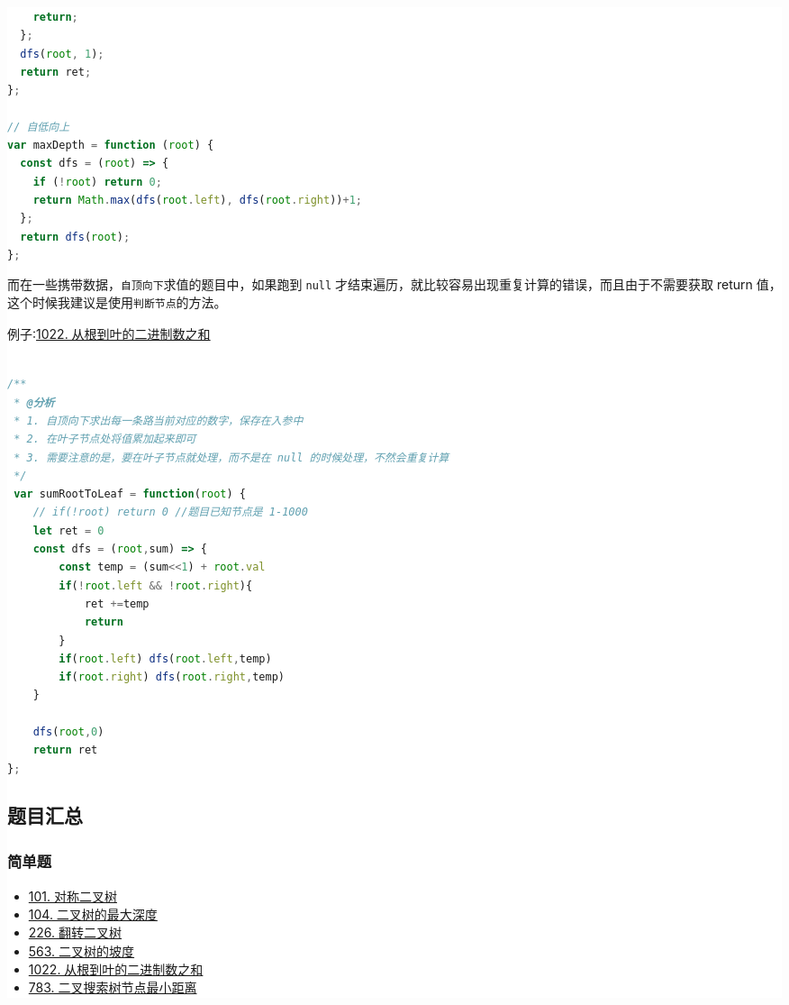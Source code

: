 ```javascript
    return;
  };
  dfs(root, 1);
  return ret;
};

// 自低向上
var maxDepth = function (root) {
  const dfs = (root) => {
    if (!root) return 0;
    return Math.max(dfs(root.left), dfs(root.right))+1;
  };
  return dfs(root);
};

```

而在一些携带数据，`自顶向下`求值的题目中，如果跑到 `null` 才结束遍历，就比较容易出现重复计算的错误，而且由于不需要获取 return 值，这个时候我建议是使用`判断节点`的方法。

例子:[1022. 从根到叶的二进制数之和](https://leetcode-cn.com/problems/sum-of-root-to-leaf-binary-numbers/solution/zi-ding-xiang-xia-qiu-zhi-by-jzsq_lyx-wsyc/)
```javascript

/**
 * @分析
 * 1. 自顶向下求出每一条路当前对应的数字，保存在入参中
 * 2. 在叶子节点处将值累加起来即可
 * 3. 需要注意的是，要在叶子节点就处理，而不是在 null 的时候处理，不然会重复计算
 */
 var sumRootToLeaf = function(root) {
    // if(!root) return 0 //题目已知节点是 1-1000
    let ret = 0
    const dfs = (root,sum) => {
        const temp = (sum<<1) + root.val
        if(!root.left && !root.right){
            ret +=temp
            return 
        }
        if(root.left) dfs(root.left,temp)
        if(root.right) dfs(root.right,temp)
    }

    dfs(root,0)
    return ret
};
```

## 题目汇总
### 简单题
- [101. 对称二叉树](https://leetcode-cn.com/problems/symmetric-tree/solution/dfs-di-gui-by-jzsq_lyx-92hj/)
- [104. 二叉树的最大深度](https://leetcode-cn.com/problems/maximum-depth-of-binary-tree/solution/ceng-xu-bian-li-zi-ding-xiang-xia-de-dfs-hjvi/)
- [226. 翻转二叉树](https://leetcode-cn.com/problems/invert-binary-tree/solution/zi-di-xiang-shang-de-dfs-by-jzsq_lyx-gvrc/)
- [563. 二叉树的坡度](https://leetcode-cn.com/problems/binary-tree-tilt/solution/zi-di-xiang-shang-by-jzsq_lyx-24re/)
- [1022. 从根到叶的二进制数之和](https://leetcode-cn.com/problems/sum-of-root-to-leaf-binary-numbers/solution/zi-ding-xiang-xia-qiu-zhi-by-jzsq_lyx-wsyc/)
- [783. 二叉搜索树节点最小距离](https://leetcode-cn.com/problems/minimum-distance-between-bst-nodes/solution/zhong-xu-bian-li-by-jzsq_lyx-kwrf/)
